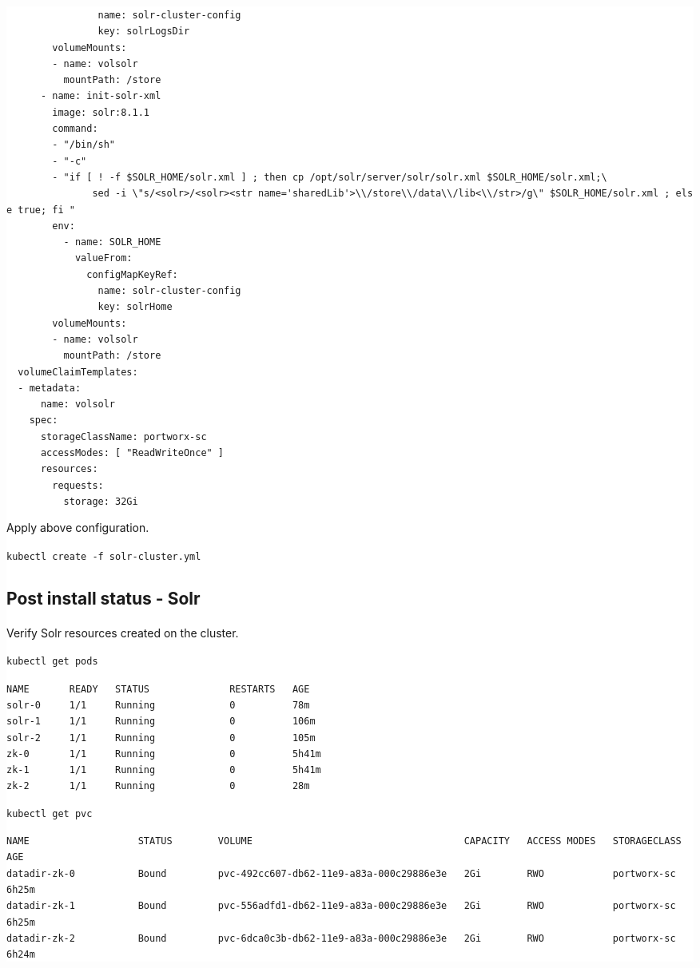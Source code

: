 ```text
                name: solr-cluster-config
                key: solrLogsDir
        volumeMounts:
        - name: volsolr
          mountPath: /store
      - name: init-solr-xml
        image: solr:8.1.1
        command:
        - "/bin/sh"
        - "-c"
        - "if [ ! -f $SOLR_HOME/solr.xml ] ; then cp /opt/solr/server/solr/solr.xml $SOLR_HOME/solr.xml;\
               sed -i \"s/<solr>/<solr><str name='sharedLib'>\\/store\\/data\\/lib<\\/str>/g\" $SOLR_HOME/solr.xml ; else true; fi "
        env:
          - name: SOLR_HOME
            valueFrom:
              configMapKeyRef:
                name: solr-cluster-config
                key: solrHome
        volumeMounts:
        - name: volsolr
          mountPath: /store
  volumeClaimTemplates:
  - metadata:
      name: volsolr
    spec:
      storageClassName: portworx-sc
      accessModes: [ "ReadWriteOnce" ]
      resources:
        requests:
          storage: 32Gi
```
Apply above configuration.
```text
kubectl create -f solr-cluster.yml
```
## Post install status - Solr
Verify Solr resources created on the cluster.
```text
kubectl get pods
```
```output
NAME       READY   STATUS              RESTARTS   AGE
solr-0     1/1     Running             0          78m
solr-1     1/1     Running             0          106m
solr-2     1/1     Running             0          105m
zk-0       1/1     Running             0          5h41m
zk-1       1/1     Running             0          5h41m
zk-2       1/1     Running             0          28m
```
```text
kubectl get pvc
```
```output
NAME                   STATUS        VOLUME                                     CAPACITY   ACCESS MODES   STORAGECLASS   AGE
datadir-zk-0           Bound         pvc-492cc607-db62-11e9-a83a-000c29886e3e   2Gi        RWO            portworx-sc    6h25m
datadir-zk-1           Bound         pvc-556adfd1-db62-11e9-a83a-000c29886e3e   2Gi        RWO            portworx-sc    6h25m
datadir-zk-2           Bound         pvc-6dca0c3b-db62-11e9-a83a-000c29886e3e   2Gi        RWO            portworx-sc    6h24m
```